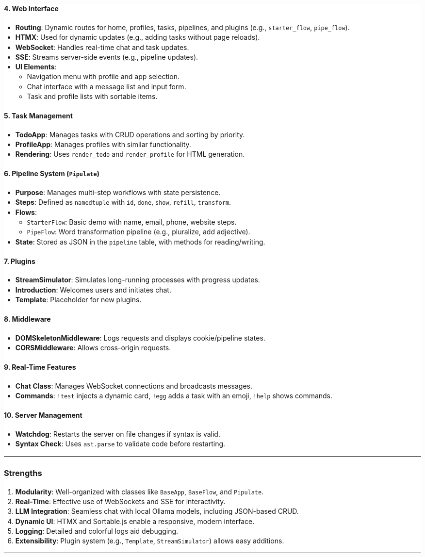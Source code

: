 #### **4. Web Interface**
- **Routing**: Dynamic routes for home, profiles, tasks, pipelines, and plugins (e.g., `starter_flow`, `pipe_flow`).
- **HTMX**: Used for dynamic updates (e.g., adding tasks without page reloads).
- **WebSocket**: Handles real-time chat and task updates.
- **SSE**: Streams server-side events (e.g., pipeline updates).
- **UI Elements**:
  - Navigation menu with profile and app selection.
  - Chat interface with a message list and input form.
  - Task and profile lists with sortable items.

#### **5. Task Management**
- **TodoApp**: Manages tasks with CRUD operations and sorting by priority.
- **ProfileApp**: Manages profiles with similar functionality.
- **Rendering**: Uses `render_todo` and `render_profile` for HTML generation.

#### **6. Pipeline System (`Pipulate`)**
- **Purpose**: Manages multi-step workflows with state persistence.
- **Steps**: Defined as `namedtuple` with `id`, `done`, `show`, `refill`, `transform`.
- **Flows**:
  - `StarterFlow`: Basic demo with name, email, phone, website steps.
  - `PipeFlow`: Word transformation pipeline (e.g., pluralize, add adjective).
- **State**: Stored as JSON in the `pipeline` table, with methods for reading/writing.

#### **7. Plugins**
- **StreamSimulator**: Simulates long-running processes with progress updates.
- **Introduction**: Welcomes users and initiates chat.
- **Template**: Placeholder for new plugins.

#### **8. Middleware**
- **DOMSkeletonMiddleware**: Logs requests and displays cookie/pipeline states.
- **CORSMiddleware**: Allows cross-origin requests.

#### **9. Real-Time Features**
- **Chat Class**: Manages WebSocket connections and broadcasts messages.
- **Commands**: `!test` injects a dynamic card, `!egg` adds a task with an emoji, `!help` shows commands.

#### **10. Server Management**
- **Watchdog**: Restarts the server on file changes if syntax is valid.
- **Syntax Check**: Uses `ast.parse` to validate code before restarting.

---

### **Strengths**
1. **Modularity**: Well-organized with classes like `BaseApp`, `BaseFlow`, and `Pipulate`.
2. **Real-Time**: Effective use of WebSockets and SSE for interactivity.
3. **LLM Integration**: Seamless chat with local Ollama models, including JSON-based CRUD.
4. **Dynamic UI**: HTMX and Sortable.js enable a responsive, modern interface.
5. **Logging**: Detailed and colorful logs aid debugging.
6. **Extensibility**: Plugin system (e.g., `Template`, `StreamSimulator`) allows easy additions.

---
